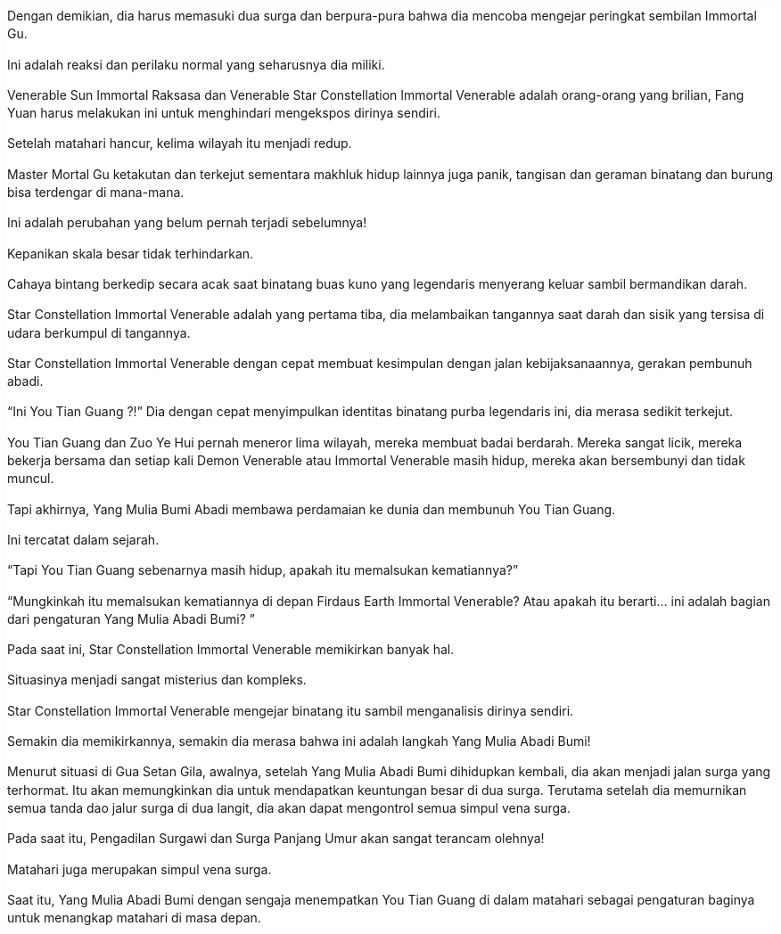 Dengan demikian, dia harus memasuki dua surga dan berpura-pura bahwa dia mencoba mengejar peringkat sembilan Immortal Gu.

Ini adalah reaksi dan perilaku normal yang seharusnya dia miliki.

Venerable Sun Immortal Raksasa dan Venerable Star Constellation Immortal Venerable adalah orang-orang yang brilian, Fang Yuan harus melakukan ini untuk menghindari mengekspos dirinya sendiri.

Setelah matahari hancur, kelima wilayah itu menjadi redup.

Master Mortal Gu ketakutan dan terkejut sementara makhluk hidup lainnya juga panik, tangisan dan geraman binatang dan burung bisa terdengar di mana-mana.

Ini adalah perubahan yang belum pernah terjadi sebelumnya!

Kepanikan skala besar tidak terhindarkan.

Cahaya bintang berkedip secara acak saat binatang buas kuno yang legendaris menyerang keluar sambil bermandikan darah.

Star Constellation Immortal Venerable adalah yang pertama tiba, dia melambaikan tangannya saat darah dan sisik yang tersisa di udara berkumpul di tangannya.

Star Constellation Immortal Venerable dengan cepat membuat kesimpulan dengan jalan kebijaksanaannya, gerakan pembunuh abadi.

“Ini You Tian Guang ?!” Dia dengan cepat menyimpulkan identitas binatang purba legendaris ini, dia merasa sedikit terkejut.

You Tian Guang dan Zuo Ye Hui pernah meneror lima wilayah, mereka membuat badai berdarah. Mereka sangat licik, mereka bekerja bersama dan setiap kali Demon Venerable atau Immortal Venerable masih hidup, mereka akan bersembunyi dan tidak muncul.

Tapi akhirnya, Yang Mulia Bumi Abadi membawa perdamaian ke dunia dan membunuh You Tian Guang.

Ini tercatat dalam sejarah.

“Tapi You Tian Guang sebenarnya masih hidup, apakah itu memalsukan kematiannya?”

“Mungkinkah itu memalsukan kematiannya di depan Firdaus Earth Immortal Venerable? Atau apakah itu berarti… ini adalah bagian dari pengaturan Yang Mulia Abadi Bumi? ”

Pada saat ini, Star Constellation Immortal Venerable memikirkan banyak hal.

Situasinya menjadi sangat misterius dan kompleks.

Star Constellation Immortal Venerable mengejar binatang itu sambil menganalisis dirinya sendiri.

Semakin dia memikirkannya, semakin dia merasa bahwa ini adalah langkah Yang Mulia Abadi Bumi!

Menurut situasi di Gua Setan Gila, awalnya, setelah Yang Mulia Abadi Bumi dihidupkan kembali, dia akan menjadi jalan surga yang terhormat. Itu akan memungkinkan dia untuk mendapatkan keuntungan besar di dua surga. Terutama setelah dia memurnikan semua tanda dao jalur surga di dua langit, dia akan dapat mengontrol semua simpul vena surga.

Pada saat itu, Pengadilan Surgawi dan Surga Panjang Umur akan sangat terancam olehnya!

Matahari juga merupakan simpul vena surga.

Saat itu, Yang Mulia Abadi Bumi dengan sengaja menempatkan You Tian Guang di dalam matahari sebagai pengaturan baginya untuk menangkap matahari di masa depan.
